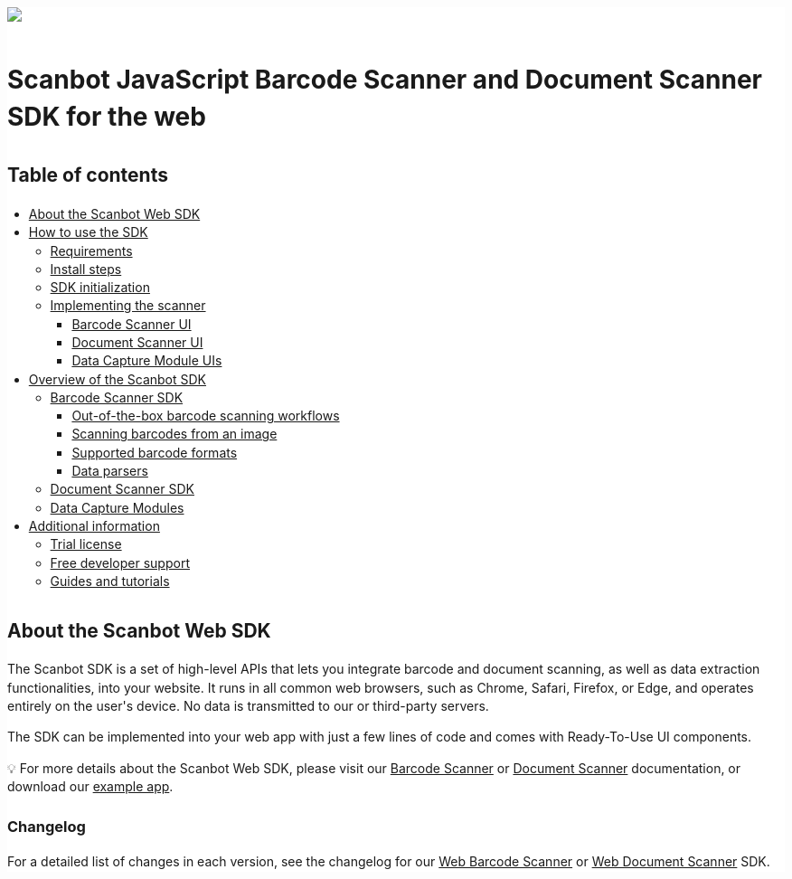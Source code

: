 <p align="left">
  <img src="https://scanbot.io/wp-content/uploads/2025/04/ScanbotSDKLogo_forReadMes.png" width="15%" />
</p>

# Scanbot JavaScript Barcode Scanner and Document Scanner SDK for the web

## Table of contents

* [About the Scanbot Web SDK](#about-the-scanbot-web-sdk)
* [How to use the SDK](#how-to-use-the-sdk)
    * [Requirements](#requirements)
    * [Install steps](#install-steps)
    * [SDK initialization](#sdk-initialization)
    * [Implementing the scanner](#implementing-the-scanner)
        * [Barcode Scanner UI](#barcode-scanner-ui)
        * [Document Scanner UI](#document-scanner-ui)
        * [Data Capture Module UIs](#data-capture-module-uis)
* [Overview of the Scanbot SDK](#overview-of-the-scanbot-sdk)
    * [Barcode Scanner SDK](#barcode-scanner-sdk)
        * [Out-of-the-box barcode scanning workflows](#out-of-the-box-barcode-scanning-workflows)
        * [Scanning barcodes from an image](#scanning-barcodes-from-an-image)
        * [Supported barcode formats](#supported-barcode-formats)
        * [Data parsers](#data-parsers)
    * [Document Scanner SDK](#document-scanner-sdk)
    * [Data Capture Modules](#data-capture-modules)
* [Additional information](#additional-information)
    * [Trial license](#trial-license)
    * [Free developer support](#free-developer-support)
    * [Guides and tutorials](#guides-and-tutorials)

## About the Scanbot Web SDK

The Scanbot SDK is a set of high-level APIs that lets you integrate barcode and document scanning, as well as data extraction functionalities, into your website. It runs in all common web browsers, such as Chrome, Safari, Firefox, or Edge, and operates entirely on the user's device. No data is transmitted to our or third-party servers.

The SDK can be implemented into your web app with just a few lines of code and comes with Ready-To-Use UI components.

💡 For more details about the Scanbot Web SDK, please visit our [Barcode Scanner](https://docs.scanbot.io/barcode-scanner-sdk/web/introduction/?utm_source=npmjs.com&utm_medium=referral&utm_campaign=dev_sites) or [Document Scanner](https://docs.scanbot.io/document-scanner-sdk/web/introduction/?utm_source=npmjs.com&utm_medium=referral&utm_campaign=dev_sites) documentation, or download our [example app](https://github.com/doo/scanbot-sdk-example-web).

### Changelog

For a detailed list of changes in each version, see the changelog for our [Web Barcode Scanner](https://docs.scanbot.io/barcode-scanner-sdk/web/changelog/?utm_source=npmjs.com&utm_medium=referral&utm_campaign=dev_sites) or [Web Document Scanner](https://docs.scanbot.io/document-scanner-sdk/web/changelog/?utm_source=npmjs.com&utm_medium=referral&utm_campaign=dev_sites) SDK.
